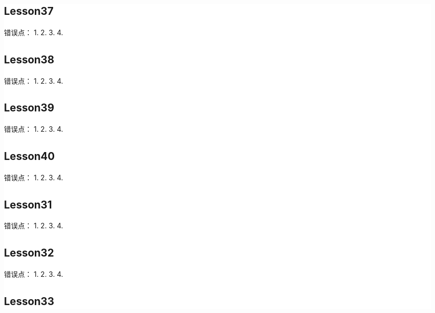 ## Lesson37 

错误点：
1. 
2. 
3. 
4. 

## Lesson38

错误点：
1. 
2. 
3. 
4. 

## Lesson39 

错误点：
1. 
2. 
3. 
4. 

## Lesson40 

错误点：
1. 
2. 
3. 
4. 

## Lesson31 

错误点：
1. 
2. 
3. 
4. 

## Lesson32 

错误点：
1. 
2. 
3. 
4. 

## Lesson33 
